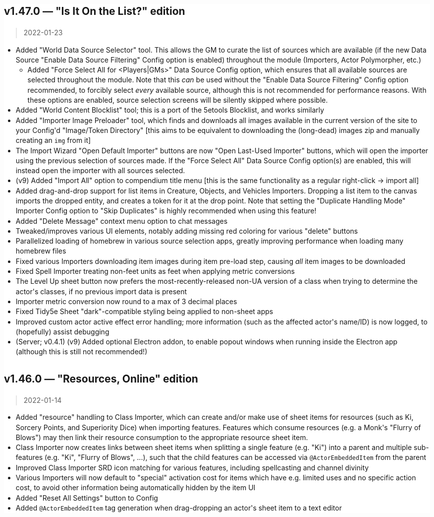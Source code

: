 ## v1.47.0 — "Is It On the List?" edition

> 2022-01-23

- Added "World Data Source Selector" tool. This allows the GM to curate the list of sources which are available (if the new Data Source "Enable Data Source Filtering" Config option is enabled) throughout the module (Importers, Actor Polymorpher, etc.)
  - Added "Force Select All for <Players|GMs>" Data Source Config option, which ensures that all available sources are selected throughout the module. Note that this _can_ be used without the "Enable Data Source Filtering" Config option recommended, to forcibly select _every_ available source, although this is not recommended for performance reasons. With these options are enabled, source selection screens will be silently skipped where possible.
- Added "World Content Blocklist" tool; this is a port of the 5etools Blocklist, and works similarly
- Added "Importer Image Preloader" tool, which finds and downloads all images available in the current version of the site to your Config'd "Image/Token Directory" [this aims to be equivalent to downloading the (long-dead) images zip and manually creating an `img` from it]
- The Import Wizard "Open Default Importer" buttons are now "Open Last-Used Importer" buttons, which will open the importer using the previous selection of sources made. If the "Force Select All" Data Source Config option(s) are enabled, this will instead open the importer with all sources selected.
- (v9) Added "Import All" option to compendium title menu [this is the same functionality as a regular right-click -> import all]
- Added drag-and-drop support for list items in Creature, Objects, and Vehicles Importers. Dropping a list item to the canvas imports the dropped entity, and creates a token for it at the drop point. Note that setting the "Duplicate Handling Mode" Importer Config option to "Skip Duplicates" is highly recommended when using this feature!
- Added "Delete Message" context menu option to chat messages
- Tweaked/improves various UI elements, notably adding missing red coloring for various "delete" buttons
- Parallelized loading of homebrew in various source selection apps, greatly improving performance when loading many homebrew files
- Fixed various Importers downloading item images during item pre-load step, causing _all_ item images to be downloaded
- Fixed Spell Importer treating non-feet units as feet when applying metric conversions
- The Level Up sheet button now prefers the most-recently-released non-UA version of a class when trying to determine the actor's classes, if no previous import data is present
- Importer metric conversion now round to a max of 3 decimal places
- Fixed Tidy5e Sheet "dark"-compatible styling being applied to non-sheet apps
- Improved custom actor active effect error handling; more information (such as the affected actor's name/ID) is now logged, to (hopefully) assist debugging
- (Server; v0.4.1) (v9) Added optional Electron addon, to enable popout windows when running inside the Electron app (although this is still not recommended!)

## v1.46.0 — "Resources, Online" edition

> 2022-01-14

- Added "resource" handling to Class Importer, which can create and/or make use of sheet items for resources (such as Ki, Sorcery Points, and Superiority Dice) when importing features. Features which consume resources (e.g. a Monk's "Flurry of Blows") may then link their resource consumption to the appropriate resource sheet item.
- Class Importer now creates links between sheet items when splitting a single feature (e.g. "Ki") into a parent and multiple sub-features (e.g. "Ki", "Flurry of Blows", ...), such that the child features can be accessed via `@ActorEmbeddedItem` from the parent
- Improved Class Importer SRD icon matching for various features, including spellcasting and channel divinity
- Various Importers will now default to "special" activation cost for items which have e.g. limited uses and no specific action cost, to avoid other information being automatically hidden by the item UI
- Added "Reset All Settings" button to Config
- Added `@ActorEmbeddedItem` tag generation when drag-dropping an actor's sheet item to a text editor